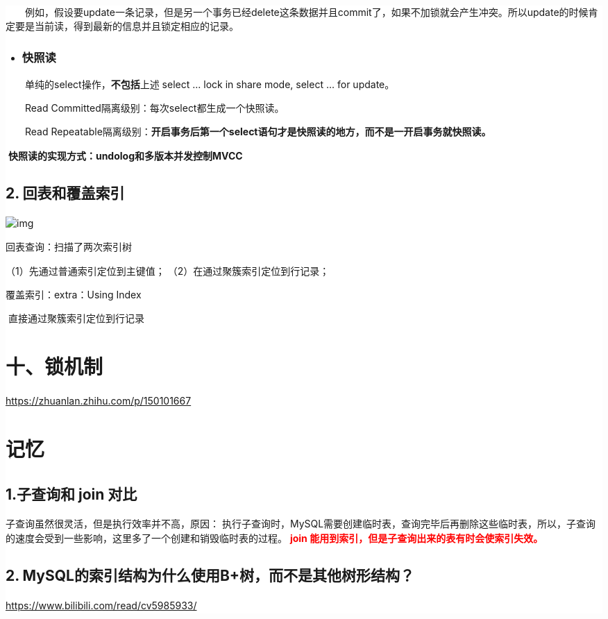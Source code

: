 　　例如，假设要update一条记录，但是另一个事务已经delete这条数据并且commit了，如果不加锁就会产生冲突。所以update的时候肯定要是当前读，得到最新的信息并且锁定相应的记录。

- ###  快照读

　　单纯的select操作，**不包括**上述 select ... lock in share mode, select ... for update。　　　　

　　Read Committed隔离级别：每次select都生成一个快照读。

　　Read Repeatable隔离级别：**开启事务后第一个select语句才是快照读的地方，而不是一开启事务就快照读。**

​        **快照读的实现方式：undolog和多版本并发控制MVCC**

## 2. 回表和覆盖索引

![img](E:\workspace\github\book-mark\images\mysql14.png)

  回表查询：扫描了两次索引树

（1）先通过普通索引定位到主键值；
（2）在通过聚簇索引定位到行记录；

  覆盖索引：extra：Using Index

​         直接通过聚簇索引定位到行记录

# 十、锁机制

https://zhuanlan.zhihu.com/p/150101667

# 记忆

## 1.子查询和 join 对比

子查询虽然很灵活，但是执行效率并不高，原因：
执行子查询时，MySQL需要创建临时表，查询完毕后再删除这些临时表，所以，子查询的速度会受到一些影响，这里多了一个创建和销毁临时表的过程。
<strong style="color:red">join 能用到索引，但是子查询出来的表有时会使索引失效。</strong>

## 2. MySQL的索引结构为什么使用B+树，而不是其他树形结构？

https://www.bilibili.com/read/cv5985933/
